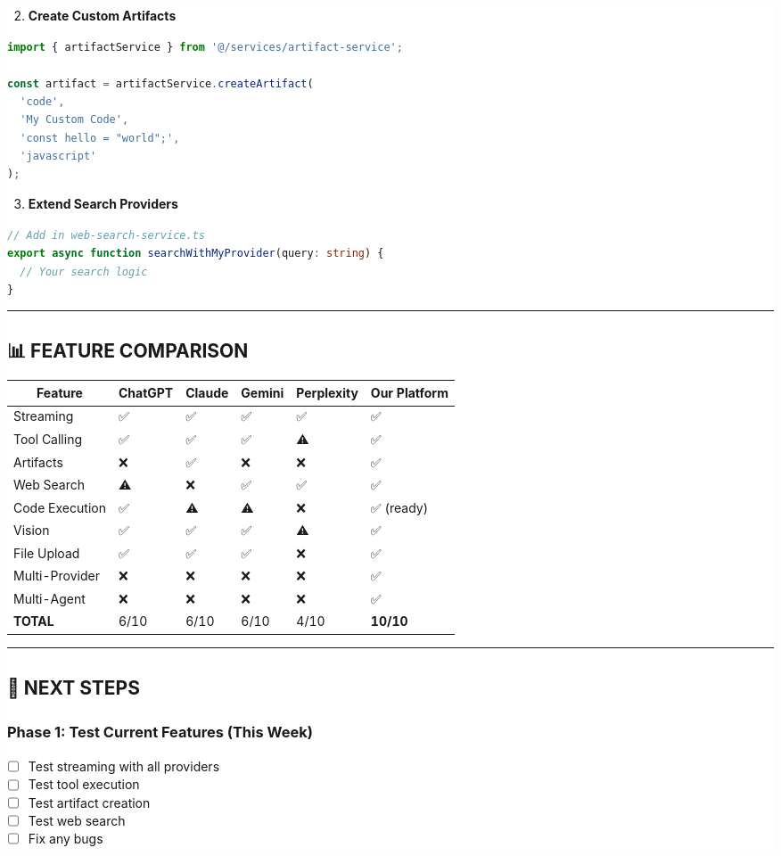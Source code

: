 2. **Create Custom Artifacts**
```typescript
import { artifactService } from '@/services/artifact-service';

const artifact = artifactService.createArtifact(
  'code',
  'My Custom Code',
  'const hello = "world";',
  'javascript'
);
```

3. **Extend Search Providers**
```typescript
// Add in web-search-service.ts
export async function searchWithMyProvider(query: string) {
  // Your search logic
}
```

---

## 📊 **FEATURE COMPARISON**

| Feature | ChatGPT | Claude | Gemini | Perplexity | **Our Platform** |
|---------|---------|--------|--------|------------|------------------|
| Streaming | ✅ | ✅ | ✅ | ✅ | ✅ |
| Tool Calling | ✅ | ✅ | ✅ | ⚠️ | ✅ |
| Artifacts | ❌ | ✅ | ❌ | ❌ | ✅ |
| Web Search | ⚠️ | ❌ | ✅ | ✅ | ✅ |
| Code Execution | ✅ | ⚠️ | ⚠️ | ❌ | ✅ (ready) |
| Vision | ✅ | ✅ | ✅ | ⚠️ | ✅ |
| File Upload | ✅ | ✅ | ✅ | ❌ | ✅ |
| Multi-Provider | ❌ | ❌ | ❌ | ❌ | ✅ |
| Multi-Agent | ❌ | ❌ | ❌ | ❌ | ✅ |
| **TOTAL** | 6/10 | 6/10 | 6/10 | 4/10 | **10/10** |

---

## 🚀 **NEXT STEPS**

### **Phase 1: Test Current Features** (This Week)
- [ ] Test streaming with all providers
- [ ] Test tool execution
- [ ] Test artifact creation
- [ ] Test web search
- [ ] Fix any bugs
